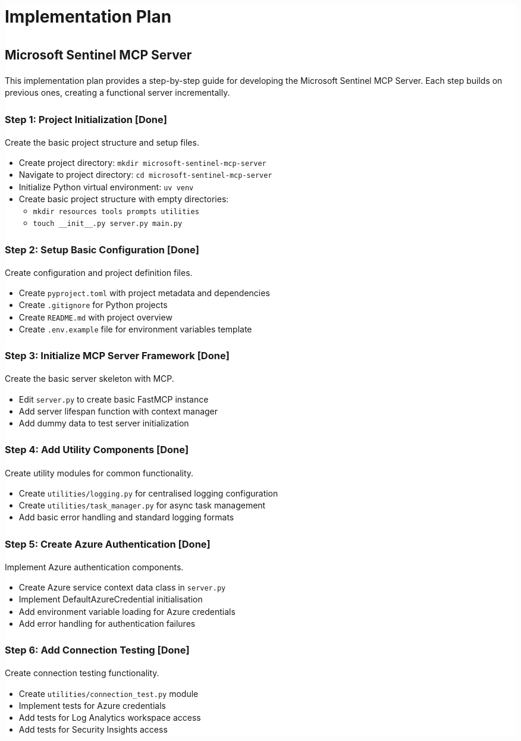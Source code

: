 # Implementation Plan
## Microsoft Sentinel MCP Server

This implementation plan provides a step-by-step guide for developing the Microsoft Sentinel MCP Server. Each step builds on previous ones, creating a functional server incrementally.

### Step 1: Project Initialization [Done]
Create the basic project structure and setup files.
- Create project directory: `mkdir microsoft-sentinel-mcp-server`
- Navigate to project directory: `cd microsoft-sentinel-mcp-server`
- Initialize Python virtual environment: `uv venv`
- Create basic project structure with empty directories:
  - `mkdir resources tools prompts utilities`
  - `touch __init__.py server.py main.py`

### Step 2: Setup Basic Configuration [Done]
Create configuration and project definition files.
- Create `pyproject.toml` with project metadata and dependencies
- Create `.gitignore` for Python projects
- Create `README.md` with project overview
- Create `.env.example` file for environment variables template

### Step 3: Initialize MCP Server Framework [Done]
Create the basic server skeleton with MCP.
- Edit `server.py` to create basic FastMCP instance
- Add server lifespan function with context manager
- Add dummy data to test server initialization

### Step 4: Add Utility Components [Done]
Create utility modules for common functionality.
- Create `utilities/logging.py` for centralised logging configuration
- Create `utilities/task_manager.py` for async task management
- Add basic error handling and standard logging formats

### Step 5: Create Azure Authentication [Done]
Implement Azure authentication components.
- Create Azure service context data class in `server.py`
- Implement DefaultAzureCredential initialisation
- Add environment variable loading for Azure credentials
- Add error handling for authentication failures

### Step 6: Add Connection Testing [Done]
Create connection testing functionality.
- Create `utilities/connection_test.py` module
- Implement tests for Azure credentials
- Add tests for Log Analytics workspace access
- Add tests for Security Insights access
